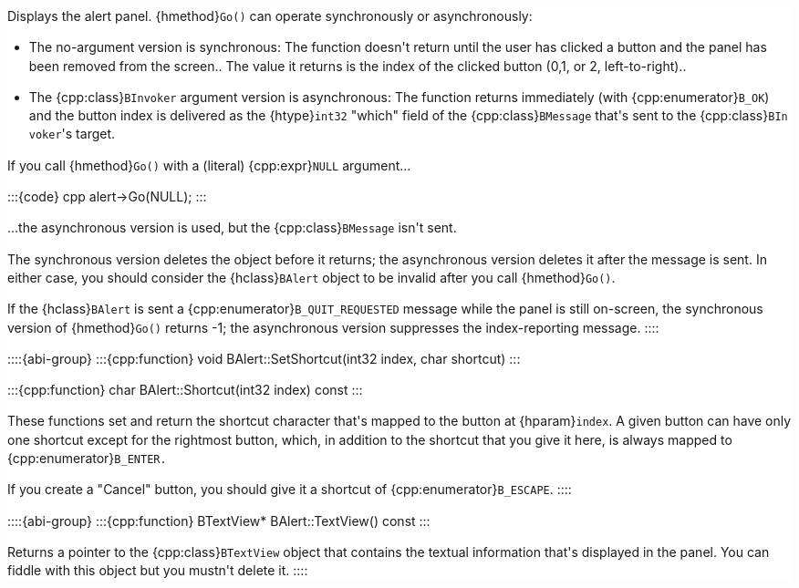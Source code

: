 Displays the alert panel. {hmethod}`Go()` can operate synchronously or
asynchronously:

- The no-argument version is synchronous: The function doesn't return until
  the user has clicked a button and the panel has been removed from the
  screen.. The value it returns is the index of the clicked button (0,1, or
  2, left-to-right)..

- The {cpp:class}`BInvoker` argument version is asynchronous: The function
  returns immediately (with {cpp:enumerator}`B_OK`) and the button index is
  delivered as the {htype}`int32` "which" field of the
  {cpp:class}`BMessage` that's sent to the {cpp:class}`BInvoker`'s target.

If you call {hmethod}`Go()` with a (literal) {cpp:expr}`NULL` argument…

:::{code} cpp
alert->Go(NULL);
:::

…the asynchronous version is used, but the {cpp:class}`BMessage` isn't
sent.

The synchronous version deletes the object before it returns; the
asynchronous version deletes it after the message is sent. In either case,
you should consider the {hclass}`BAlert` object to be invalid after you
call {hmethod}`Go()`.

If the {hclass}`BAlert` is sent a {cpp:enumerator}`B_QUIT_REQUESTED`
message while the panel is still on-screen, the synchronous version of
{hmethod}`Go()` returns -1; the asynchronous version suppresses the
index-reporting message.
::::

::::{abi-group}
:::{cpp:function} void BAlert::SetShortcut(int32 index, char shortcut)
:::

:::{cpp:function} char BAlert::Shortcut(int32 index) const
:::

These functions set and return the shortcut character that's mapped to the
button at {hparam}`index`. A given button can have only one shortcut except
for the rightmost button, which, in addition to the shortcut that you give
it here, is always mapped to {cpp:enumerator}`B_ENTER.`

If you create a "Cancel" button, you should give it a shortcut of
{cpp:enumerator}`B_ESCAPE`.
::::

::::{abi-group}
:::{cpp:function} BTextView* BAlert::TextView() const
:::

Returns a pointer to the {cpp:class}`BTextView` object that contains the
textual information that's displayed in the panel. You can fiddle with this
object but you mustn't delete it.
::::
